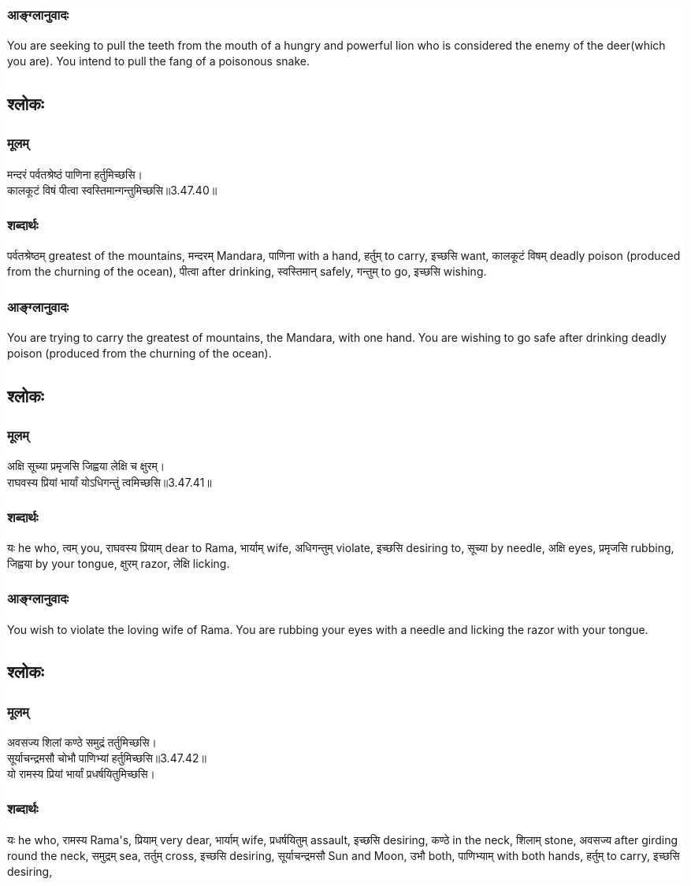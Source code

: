 ### आङ्ग्लानुवादः
You are seeking to pull the teeth from  the mouth of a hungry and powerful lion who is considered the enemy of the deer(which you are). You intend to pull the fang of a poisonous snake.



## श्लोकः
### मूलम्
मन्दरं पर्वतश्रेष्ठं पाणिना हर्तुमिच्छसि।  
कालकूटं विषं पीत्वा स्वस्तिमान्गन्तुमिच्छसि॥3.47.40॥

### शब्दार्थः
पर्वतश्रेष्ठम् greatest of the mountains, मन्दरम् Mandara, पाणिना with a hand, हर्तुम् to carry, इच्छसि want, कालकूटं विषम् deadly poison (produced from the churning of the ocean), पीत्वा after drinking, स्वस्तिमान् safely, गन्तुम् to go, इच्छसि wishing.

### आङ्ग्लानुवादः
You are trying to carry the greatest of mountains, the Mandara, with one hand. You are wishing to go safe after drinking deadly poison (produced from the churning of the ocean).



## श्लोकः
### मूलम्
अक्षि सूच्या प्रमृजसि जिह्वया लेक्षि च क्षुरम्।  
राघवस्य प्रियां भार्यां योऽधिगन्तुं त्वमिच्छसि॥3.47.41॥

### शब्दार्थः
यः he who, त्वम् you, राघवस्य प्रियाम् dear to Rama, भार्याम् wife, अधिगन्तुम् violate, इच्छसि desiring to, सूच्या by needle, अक्षि eyes, प्रमृजसि rubbing, जिह्वया by your tongue, क्षुरम् razor, लेक्षि licking.

### आङ्ग्लानुवादः
You wish to violate the loving wife of Rama. You are rubbing your eyes with a needle and licking the razor with your tongue.



## श्लोकः
### मूलम्
अवसज्य शिलां कण्ठे समुद्रं तर्तुमिच्छसि।  
सूर्याचन्द्रमसौ चोभौ पाणिभ्यां हर्तुमिच्छसि॥3.47.42॥  
यो रामस्य प्रियां भार्यां प्रधर्षयितुमिच्छसि।

### शब्दार्थः
यः he who, रामस्य Rama's, प्रियाम् very dear, भार्याम् wife, प्रधर्षयितुम् assault, इच्छसि desiring, कण्ठे in the neck, शिलाम् stone, अवसज्य after girding round the neck, समुद्रम् sea, तर्तुम् cross, इच्छसि desiring, सूर्याचन्द्रमसौ Sun and Moon, उभौ both, पाणिभ्याम् with both hands, हर्तुम् to carry, इच्छसि desiring,
